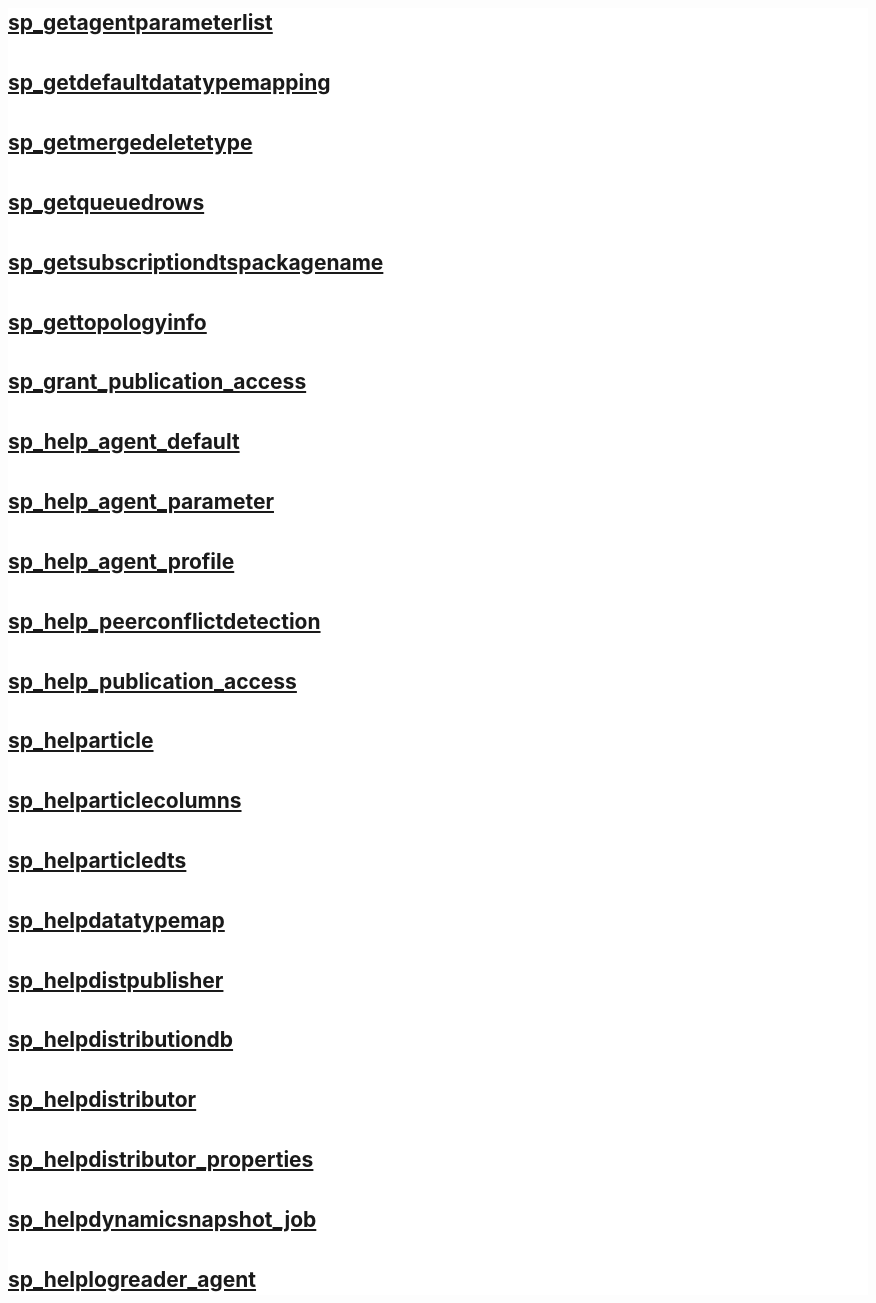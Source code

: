 ## [sp_getagentparameterlist](sp-getagentparameterlist-transact-sql.md)  
## [sp_getdefaultdatatypemapping](sp-getdefaultdatatypemapping-transact-sql.md)  
## [sp_getmergedeletetype](sp-getmergedeletetype-transact-sql.md)  
## [sp_getqueuedrows](sp-getqueuedrows-transact-sql.md)  
## [sp_getsubscriptiondtspackagename](sp-getsubscriptiondtspackagename-transact-sql.md)  
## [sp_gettopologyinfo](sp-gettopologyinfo-transact-sql.md)  
## [sp_grant_publication_access](sp-grant-publication-access-transact-sql.md)
## [sp_help_agent_default](sp-help-agent-default-transact-sql.md)  
## [sp_help_agent_parameter](sp-help-agent-parameter-transact-sql.md)  
## [sp_help_agent_profile](sp-help-agent-profile-transact-sql.md)  
## [sp_help_peerconflictdetection](sp-help-peerconflictdetection-transact-sql.md)  
## [sp_help_publication_access](sp-help-publication-access-transact-sql.md)  
## [sp_helparticle](sp-helparticle-transact-sql.md)  
## [sp_helparticlecolumns](sp-helparticlecolumns-transact-sql.md)  
## [sp_helparticledts](sp-helparticledts-transact-sql.md)  
## [sp_helpdatatypemap](sp-helpdatatypemap-transact-sql.md)  
## [sp_helpdistpublisher](sp-helpdistpublisher-transact-sql.md)  
## [sp_helpdistributiondb](sp-helpdistributiondb-transact-sql.md)  
## [sp_helpdistributor](sp-helpdistributor-transact-sql.md)  
## [sp_helpdistributor_properties](sp-helpdistributor-properties-transact-sql.md)  
## [sp_helpdynamicsnapshot_job](sp-helpdynamicsnapshot-job-transact-sql.md)  
## [sp_helplogreader_agent](sp-helplogreader-agent-transact-sql.md)  